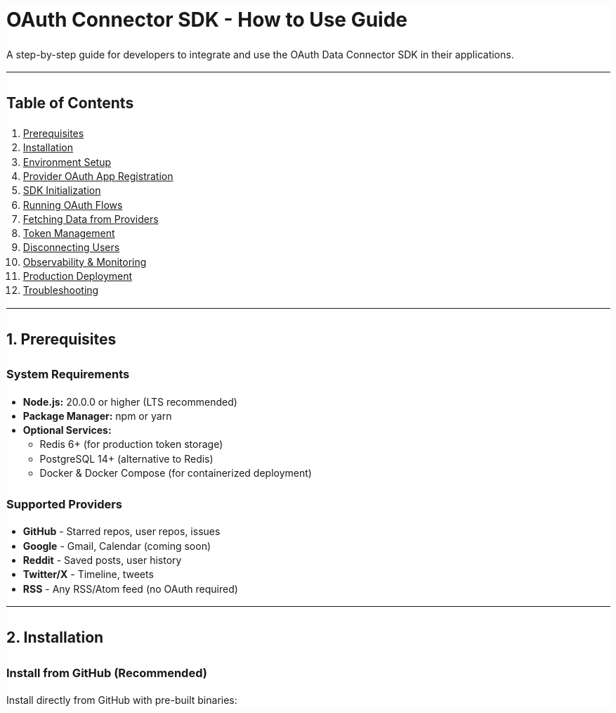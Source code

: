 # OAuth Connector SDK - How to Use Guide

A step-by-step guide for developers to integrate and use the OAuth Data Connector SDK in their applications.

---

## Table of Contents

1. [Prerequisites](#1-prerequisites)
2. [Installation](#2-installation)
3. [Environment Setup](#3-environment-setup)
4. [Provider OAuth App Registration](#4-provider-oauth-app-registration)
5. [SDK Initialization](#5-sdk-initialization)
6. [Running OAuth Flows](#6-running-oauth-flows)
7. [Fetching Data from Providers](#7-fetching-data-from-providers)
8. [Token Management](#8-token-management)
9. [Disconnecting Users](#9-disconnecting-users)
10. [Observability & Monitoring](#10-observability--monitoring)
11. [Production Deployment](#11-production-deployment)
12. [Troubleshooting](#12-troubleshooting)

---

## 1. Prerequisites

### System Requirements

- **Node.js:** 20.0.0 or higher (LTS recommended)
- **Package Manager:** npm or yarn
- **Optional Services:**
  - Redis 6+ (for production token storage)
  - PostgreSQL 14+ (alternative to Redis)
  - Docker & Docker Compose (for containerized deployment)

### Supported Providers

- **GitHub** - Starred repos, user repos, issues
- **Google** - Gmail, Calendar (coming soon)
- **Reddit** - Saved posts, user history
- **Twitter/X** - Timeline, tweets
- **RSS** - Any RSS/Atom feed (no OAuth required)

---

## 2. Installation

### Install from GitHub (Recommended)

Install directly from GitHub with pre-built binaries:
